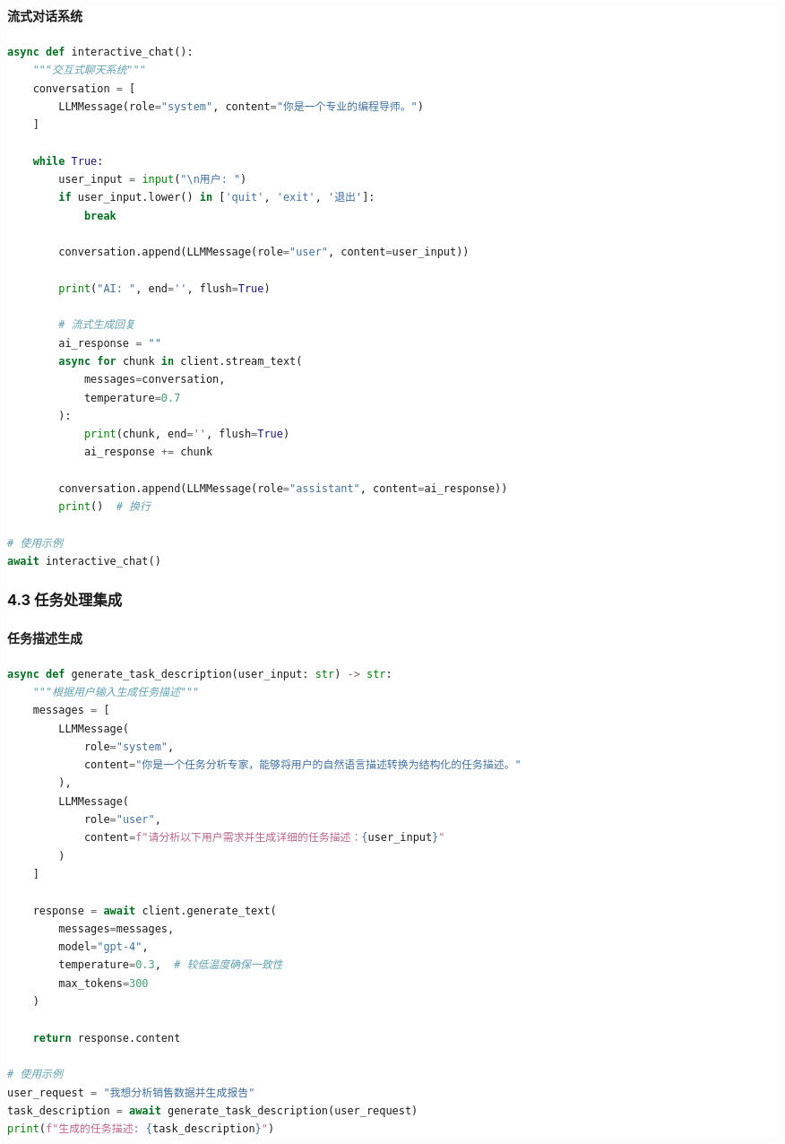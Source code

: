 #### 流式对话系统
```python
async def interactive_chat():
    """交互式聊天系统"""
    conversation = [
        LLMMessage(role="system", content="你是一个专业的编程导师。")
    ]
    
    while True:
        user_input = input("\n用户: ")
        if user_input.lower() in ['quit', 'exit', '退出']:
            break
        
        conversation.append(LLMMessage(role="user", content=user_input))
        
        print("AI: ", end='', flush=True)
        
        # 流式生成回复
        ai_response = ""
        async for chunk in client.stream_text(
            messages=conversation,
            temperature=0.7
        ):
            print(chunk, end='', flush=True)
            ai_response += chunk
        
        conversation.append(LLMMessage(role="assistant", content=ai_response))
        print()  # 换行

# 使用示例
await interactive_chat()
```

### 4.3 任务处理集成

#### 任务描述生成
```python
async def generate_task_description(user_input: str) -> str:
    """根据用户输入生成任务描述"""
    messages = [
        LLMMessage(
            role="system", 
            content="你是一个任务分析专家，能够将用户的自然语言描述转换为结构化的任务描述。"
        ),
        LLMMessage(
            role="user", 
            content=f"请分析以下用户需求并生成详细的任务描述：{user_input}"
        )
    ]
    
    response = await client.generate_text(
        messages=messages,
        model="gpt-4",
        temperature=0.3,  # 较低温度确保一致性
        max_tokens=300
    )
    
    return response.content

# 使用示例
user_request = "我想分析销售数据并生成报告"
task_description = await generate_task_description(user_request)
print(f"生成的任务描述: {task_description}")
```